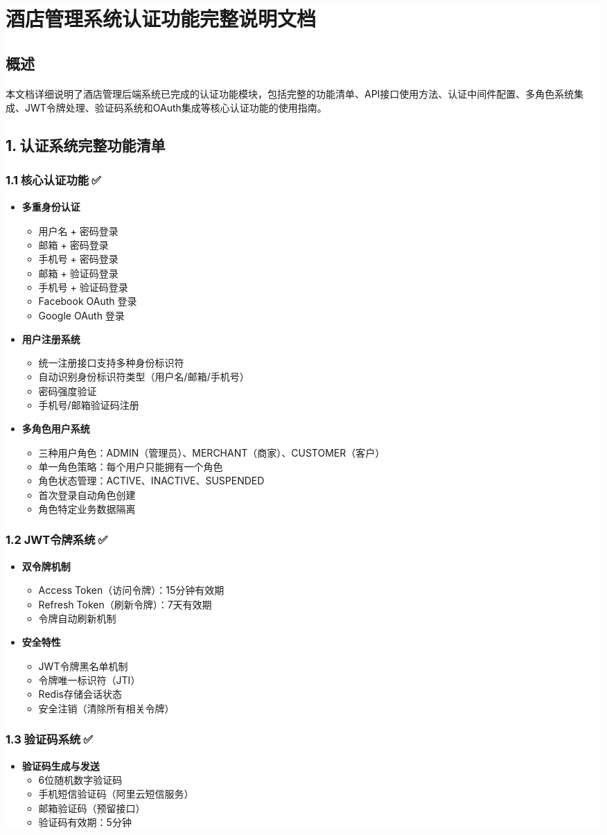 # 酒店管理系统认证功能完整说明文档

## 概述

本文档详细说明了酒店管理后端系统已完成的认证功能模块，包括完整的功能清单、API接口使用方法、认证中间件配置、多角色系统集成、JWT令牌处理、验证码系统和OAuth集成等核心认证功能的使用指南。

## 1. 认证系统完整功能清单

### 1.1 核心认证功能 ✅

- **多重身份认证**
  - 用户名 + 密码登录
  - 邮箱 + 密码登录  
  - 手机号 + 密码登录
  - 邮箱 + 验证码登录
  - 手机号 + 验证码登录
  - Facebook OAuth 登录
  - Google OAuth 登录

- **用户注册系统**
  - 统一注册接口支持多种身份标识符
  - 自动识别身份标识符类型（用户名/邮箱/手机号）
  - 密码强度验证
  - 手机号/邮箱验证码注册

- **多角色用户系统**
  - 三种用户角色：ADMIN（管理员）、MERCHANT（商家）、CUSTOMER（客户）
  - 单一角色策略：每个用户只能拥有一个角色
  - 角色状态管理：ACTIVE、INACTIVE、SUSPENDED
  - 首次登录自动角色创建
  - 角色特定业务数据隔离

### 1.2 JWT令牌系统 ✅

- **双令牌机制**
  - Access Token（访问令牌）：15分钟有效期
  - Refresh Token（刷新令牌）：7天有效期
  - 令牌自动刷新机制

- **安全特性**
  - JWT令牌黑名单机制
  - 令牌唯一标识符（JTI）
  - Redis存储会话状态
  - 安全注销（清除所有相关令牌）

### 1.3 验证码系统 ✅

- **验证码生成与发送**
  - 6位随机数字验证码
  - 手机短信验证码（阿里云短信服务）
  - 邮箱验证码（预留接口）
  - 验证码有效期：5分钟
